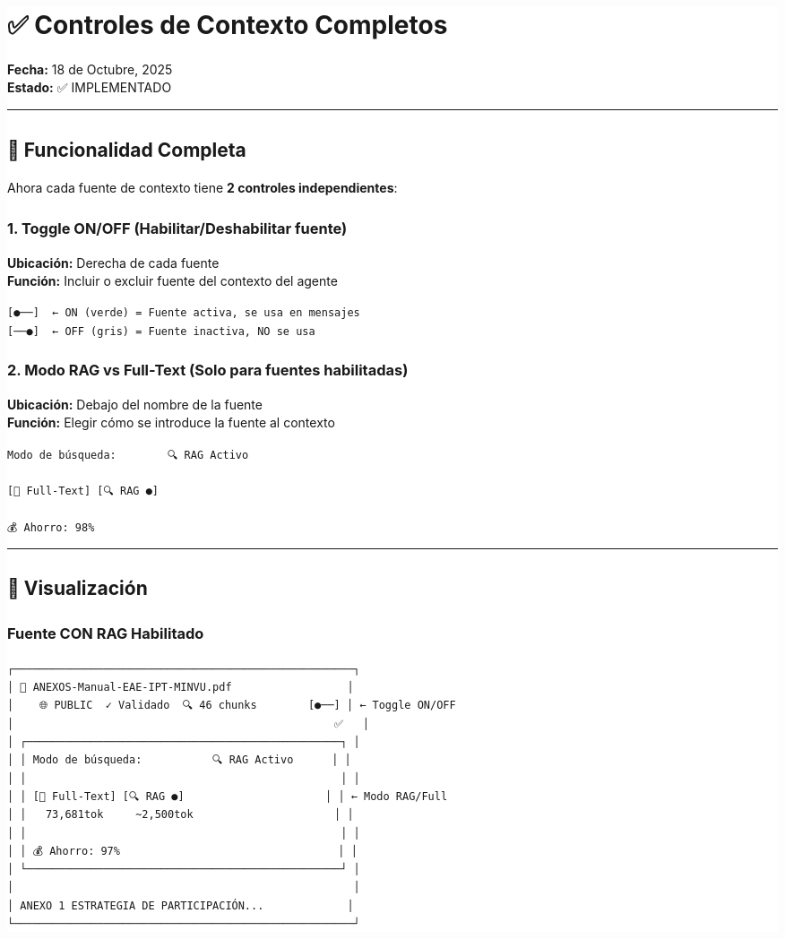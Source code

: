 # ✅ Controles de Contexto Completos

**Fecha:** 18 de Octubre, 2025  
**Estado:** ✅ IMPLEMENTADO

---

## 🎯 Funcionalidad Completa

Ahora cada fuente de contexto tiene **2 controles independientes**:

### 1. Toggle ON/OFF (Habilitar/Deshabilitar fuente)

**Ubicación:** Derecha de cada fuente  
**Función:** Incluir o excluir fuente del contexto del agente

```
[●──]  ← ON (verde) = Fuente activa, se usa en mensajes
[──●]  ← OFF (gris) = Fuente inactiva, NO se usa
```

### 2. Modo RAG vs Full-Text (Solo para fuentes habilitadas)

**Ubicación:** Debajo del nombre de la fuente  
**Función:** Elegir cómo se introduce la fuente al contexto

```
Modo de búsqueda:        🔍 RAG Activo

[📝 Full-Text] [🔍 RAG ●]

💰 Ahorro: 98%
```

---

## 🎨 Visualización

### Fuente CON RAG Habilitado

```
┌─────────────────────────────────────────────────────┐
│ 📄 ANEXOS-Manual-EAE-IPT-MINVU.pdf                  │
│    🌐 PUBLIC  ✓ Validado  🔍 46 chunks        [●──] │ ← Toggle ON/OFF
│                                                  ✅   │
│ ┌─────────────────────────────────────────────────┐ │
│ │ Modo de búsqueda:           🔍 RAG Activo      │ │
│ │                                                 │ │
│ │ [📝 Full-Text] [🔍 RAG ●]                      │ │ ← Modo RAG/Full
│ │   73,681tok     ~2,500tok                      │ │
│ │                                                 │ │
│ │ 💰 Ahorro: 97%                                  │ │
│ └─────────────────────────────────────────────────┘ │
│                                                     │
│ ANEXO 1 ESTRATEGIA DE PARTICIPACIÓN...             │
└─────────────────────────────────────────────────────┘
```
